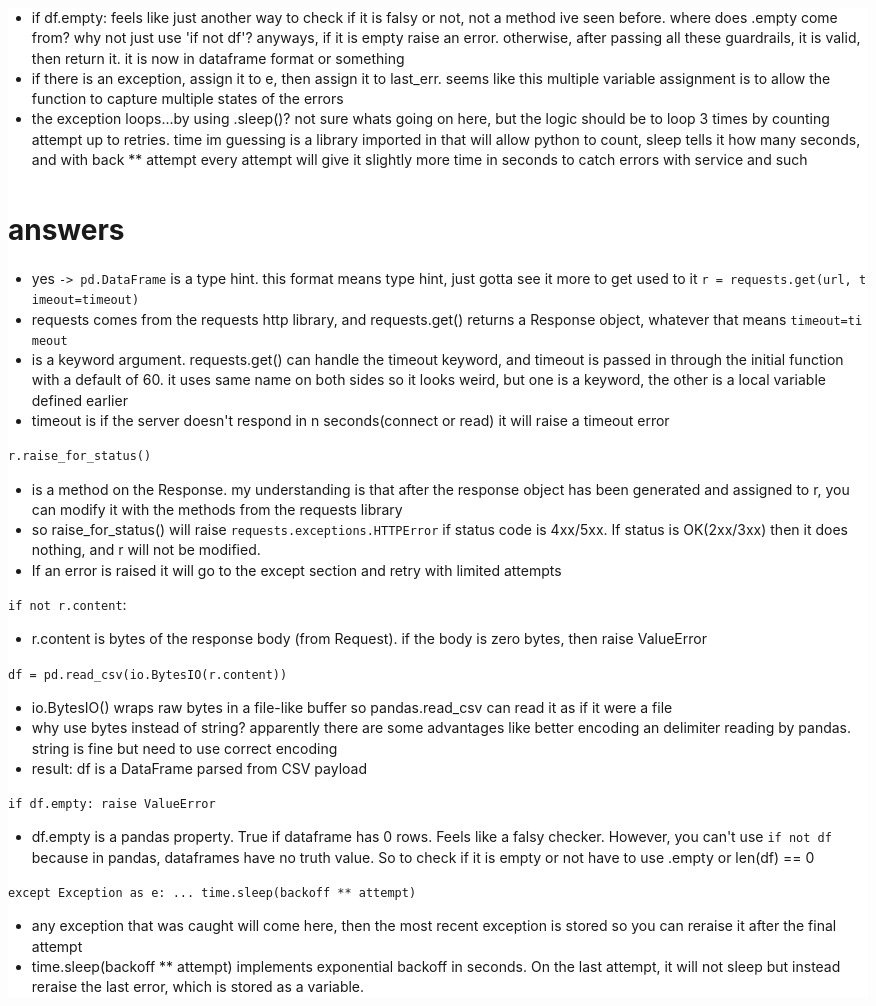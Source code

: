 - if df.empty: feels like just another way to check if it is falsy or not, not a method ive seen before. where does .empty come from? why not just use 'if not df'? anyways, if it is empty raise an error. otherwise, after passing all these guardrails, it is valid, then return it. it is now in dataframe format or something
- if there is an exception, assign it to e, then assign it to last_err. seems like this multiple variable assignment is to allow the function to capture multiple states of the errors
- the exception loops...by using .sleep()? not sure whats going on here, but the logic should be to loop 3 times by counting attempt up to retries. time im guessing is a library imported in that will allow python to count, sleep tells it how many seconds, and with back ** attempt every attempt will give it slightly more time in seconds to catch errors with service and such

# answers
- yes `-> pd.DataFrame` is a type hint. this format means type hint, just gotta see it more to get used to it
`r = requests.get(url, timeout=timeout)`
-  requests comes from the requests http library, and requests.get() returns a Response object, whatever that means
`timeout=timeout`
- is a keyword argument. requests.get() can handle the timeout keyword, and timeout is passed in through the initial function with a default of 60. it uses same name on both sides so it looks weird, but one is a keyword, the other is a local variable defined earlier
- timeout is if the server doesn't respond in n seconds(connect or read) it will raise a timeout error

`r.raise_for_status()`
-  is a method on the Response. my understanding is that after the response object has been generated and assigned to r, you can modify it with the methods from the requests library
- so raise_for_status() will raise `requests.exceptions.HTTPError` if status code is 4xx/5xx. If status is OK(2xx/3xx) then it does nothing, and r will not be modified.
- If an error is raised it will go to the except section and retry with limited attempts

`if not r.content`: 
- r.content is bytes of the response body (from Request). if the body is zero bytes, then raise ValueError

`df = pd.read_csv(io.BytesIO(r.content))`
- io.BytesIO() wraps raw bytes in a file-like buffer so pandas.read_csv can read it as if it were a file
- why use bytes instead of string? apparently there are some advantages like better encoding an delimiter reading by pandas. string is fine but need to use correct encoding
- result: df is a DataFrame parsed from CSV payload

`if df.empty: raise ValueError`
- df.empty is a pandas property. True if dataframe has 0 rows. Feels like a falsy checker. However, you can't use `if not df` because in pandas, dataframes have no truth value. So to check if it is empty or not have to use .empty or len(df) == 0

`except Exception as e: ... time.sleep(backoff ** attempt)`
- any exception that was caught will come here, then the most recent exception is stored so you can reraise it after the final attempt
- time.sleep(backoff ** attempt) implements exponential backoff in seconds. On the last attempt, it will not sleep but instead reraise the last error, which is stored as a variable.
